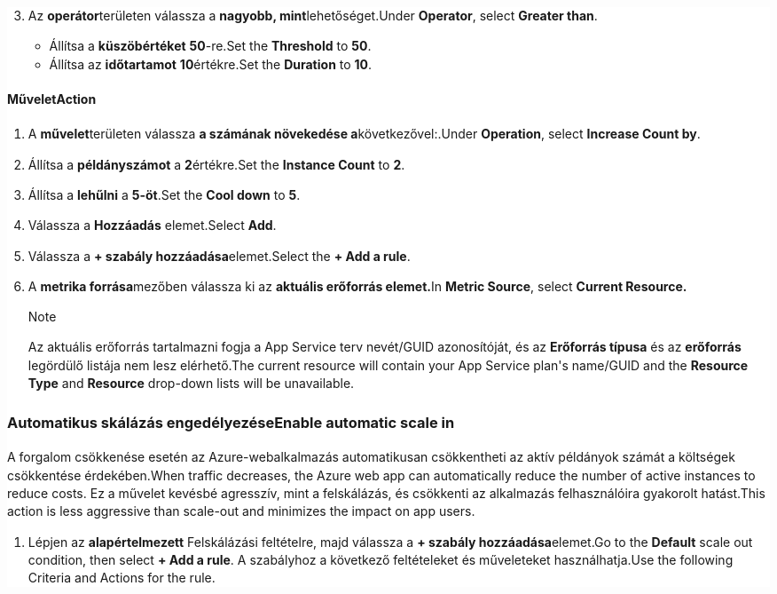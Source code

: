 3. <span data-ttu-id="5c1a3-313">Az **operátor**területen válassza a **nagyobb, mint**lehetőséget.</span><span class="sxs-lookup"><span data-stu-id="5c1a3-313">Under **Operator**, select **Greater than**.</span></span>

   - <span data-ttu-id="5c1a3-314">Állítsa a **küszöbértéket** **50**-re.</span><span class="sxs-lookup"><span data-stu-id="5c1a3-314">Set the **Threshold** to **50**.</span></span>
   - <span data-ttu-id="5c1a3-315">Állítsa az **időtartamot** **10**értékre.</span><span class="sxs-lookup"><span data-stu-id="5c1a3-315">Set the **Duration** to **10**.</span></span>

#### <a name="action"></a><span data-ttu-id="5c1a3-316">Művelet</span><span class="sxs-lookup"><span data-stu-id="5c1a3-316">Action</span></span>

1. <span data-ttu-id="5c1a3-317">A **művelet**területen válassza **a számának növekedése a**következővel:.</span><span class="sxs-lookup"><span data-stu-id="5c1a3-317">Under **Operation**, select **Increase Count by**.</span></span>

2. <span data-ttu-id="5c1a3-318">Állítsa a **példányszámot** a **2**értékre.</span><span class="sxs-lookup"><span data-stu-id="5c1a3-318">Set the **Instance Count** to **2**.</span></span>

3. <span data-ttu-id="5c1a3-319">Állítsa a **lehűlni** a **5-öt**.</span><span class="sxs-lookup"><span data-stu-id="5c1a3-319">Set the **Cool down** to **5**.</span></span>

4. <span data-ttu-id="5c1a3-320">Válassza a **Hozzáadás** elemet.</span><span class="sxs-lookup"><span data-stu-id="5c1a3-320">Select **Add**.</span></span>

5. <span data-ttu-id="5c1a3-321">Válassza a **+ szabály hozzáadása**elemet.</span><span class="sxs-lookup"><span data-stu-id="5c1a3-321">Select the **+ Add a rule**.</span></span>

6. <span data-ttu-id="5c1a3-322">A **metrika forrása**mezőben válassza ki az **aktuális erőforrás elemet.**</span><span class="sxs-lookup"><span data-stu-id="5c1a3-322">In **Metric Source**, select **Current Resource.**</span></span>

   > [!Note]  
   > <span data-ttu-id="5c1a3-323">Az aktuális erőforrás tartalmazni fogja a App Service terv nevét/GUID azonosítóját, és az **Erőforrás típusa** és az **erőforrás** legördülő listája nem lesz elérhető.</span><span class="sxs-lookup"><span data-stu-id="5c1a3-323">The current resource will contain your App Service plan's name/GUID and the **Resource Type** and **Resource** drop-down lists will be unavailable.</span></span>

### <a name="enable-automatic-scale-in"></a><span data-ttu-id="5c1a3-324">Automatikus skálázás engedélyezése</span><span class="sxs-lookup"><span data-stu-id="5c1a3-324">Enable automatic scale in</span></span>

<span data-ttu-id="5c1a3-325">A forgalom csökkenése esetén az Azure-webalkalmazás automatikusan csökkentheti az aktív példányok számát a költségek csökkentése érdekében.</span><span class="sxs-lookup"><span data-stu-id="5c1a3-325">When traffic decreases, the Azure web app can automatically reduce the number of active instances to reduce costs.</span></span> <span data-ttu-id="5c1a3-326">Ez a művelet kevésbé agresszív, mint a felskálázás, és csökkenti az alkalmazás felhasználóira gyakorolt hatást.</span><span class="sxs-lookup"><span data-stu-id="5c1a3-326">This action is less aggressive than scale-out and minimizes the impact on app users.</span></span>

1. <span data-ttu-id="5c1a3-327">Lépjen az **alapértelmezett** Felskálázási feltételre, majd válassza a **+ szabály hozzáadása**elemet.</span><span class="sxs-lookup"><span data-stu-id="5c1a3-327">Go to the **Default** scale out condition, then select **+ Add a rule**.</span></span> <span data-ttu-id="5c1a3-328">A szabályhoz a következő feltételeket és műveleteket használhatja.</span><span class="sxs-lookup"><span data-stu-id="5c1a3-328">Use the following Criteria and Actions for the rule.</span></span>
